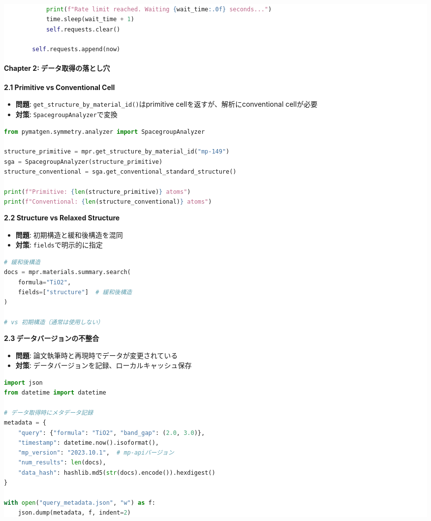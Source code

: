 ```python
            print(f"Rate limit reached. Waiting {wait_time:.0f} seconds...")
            time.sleep(wait_time + 1)
            self.requests.clear()

        self.requests.append(now)
```

#### Chapter 2: データ取得の落とし穴

**2.1 Primitive vs Conventional Cell**
- **問題**: `get_structure_by_material_id()`はprimitive cellを返すが、解析にconventional cellが必要
- **対策**: `SpacegroupAnalyzer`で変換

```python
from pymatgen.symmetry.analyzer import SpacegroupAnalyzer

structure_primitive = mpr.get_structure_by_material_id("mp-149")
sga = SpacegroupAnalyzer(structure_primitive)
structure_conventional = sga.get_conventional_standard_structure()

print(f"Primitive: {len(structure_primitive)} atoms")
print(f"Conventional: {len(structure_conventional)} atoms")
```

**2.2 Structure vs Relaxed Structure**
- **問題**: 初期構造と緩和後構造を混同
- **対策**: `fields`で明示的に指定

```python
# 緩和後構造
docs = mpr.materials.summary.search(
    formula="TiO2",
    fields=["structure"]  # 緩和後構造
)

# vs 初期構造（通常は使用しない）
```

**2.3 データバージョンの不整合**
- **問題**: 論文執筆時と再現時でデータが変更されている
- **対策**: データバージョンを記録、ローカルキャッシュ保存

```python
import json
from datetime import datetime

# データ取得時にメタデータ記録
metadata = {
    "query": {"formula": "TiO2", "band_gap": (2.0, 3.0)},
    "timestamp": datetime.now().isoformat(),
    "mp_version": "2023.10.1",  # mp-apiバージョン
    "num_results": len(docs),
    "data_hash": hashlib.md5(str(docs).encode()).hexdigest()
}

with open("query_metadata.json", "w") as f:
    json.dump(metadata, f, indent=2)
```
